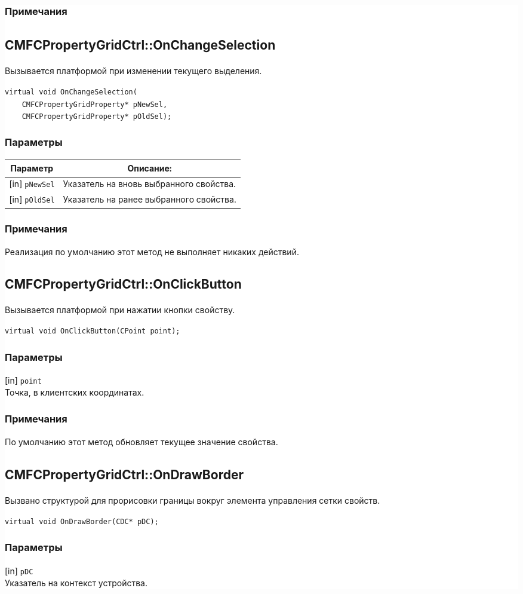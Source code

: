 ### <a name="remarks"></a>Примечания  
  
##  <a name="onchangeselection"></a>CMFCPropertyGridCtrl::OnChangeSelection  
 Вызывается платформой при изменении текущего выделения.  
  
```  
virtual void OnChangeSelection(
    CMFCPropertyGridProperty* pNewSel,   
    CMFCPropertyGridProperty* pOldSel);
```  
  
### <a name="parameters"></a>Параметры  
  
|Параметр|Описание:|  
|---------------|-----------------|  
|[in] `pNewSel`|Указатель на вновь выбранного свойства.|  
|[in] `pOldSel`|Указатель на ранее выбранного свойства.|  
  
### <a name="remarks"></a>Примечания  
 Реализация по умолчанию этот метод не выполняет никаких действий.  
  
##  <a name="onclickbutton"></a>CMFCPropertyGridCtrl::OnClickButton  
 Вызывается платформой при нажатии кнопки свойству.  
  
```  
virtual void OnClickButton(CPoint point);
```  
  
### <a name="parameters"></a>Параметры  
 [in] `point`  
 Точка, в клиентских координатах.  
  
### <a name="remarks"></a>Примечания  
 По умолчанию этот метод обновляет текущее значение свойства.  
  
##  <a name="ondrawborder"></a>CMFCPropertyGridCtrl::OnDrawBorder  
 Вызвано структурой для прорисовки границы вокруг элемента управления сетки свойств.  
  
```  
virtual void OnDrawBorder(CDC* pDC);
```  
  
### <a name="parameters"></a>Параметры  
 [in] `pDC`  
 Указатель на контекст устройства.  
  